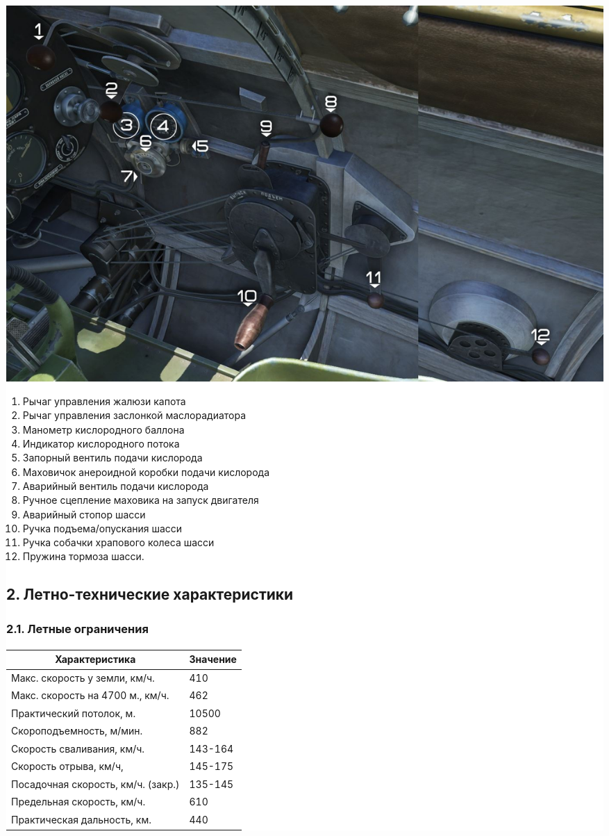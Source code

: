 ![](i16/img/1-4.jpg)

1. Рычаг управления жалюзи капота
2. Рычаг управления заслонкой маслорадиатора
3. Манометр кислородного баллона
4. Индикатор кислородного потока
5. Запорный вентиль подачи кислорода
6. Маховичок анероидной коробки подачи кислорода
7. Аварийный вентиль подачи кислорода
8. Ручное сцепление маховика на запуск двигателя
9. Аварийный стопор шасси
10. Ручка подъема/опускания шасси
11. Ручка собачки храпового колеса шасси
12. Пружина тормоза шасси.

## 2. Летно-технические характеристики
### 2.1. Летные ограничения

| Характеристика | Значение |
|----------------|----------|
|Макс. скорость у земли, км/ч.| 410 |
|Макс. скорость на 4700 м., км/ч. | 462 | 
|Практический потолок, м. | 10500 |
|Скороподъемность, м/мин. | 882 |
|Скорость сваливания, км/ч. | 143-164 |
|Скорость отрыва, км/ч, | 145-175 |
|Посадочная скорость, км/ч. (закр.) | 135-145 |
|Предельная скорость, км/ч. | 610 |
|Практическая дальность, км. | 440 |  
